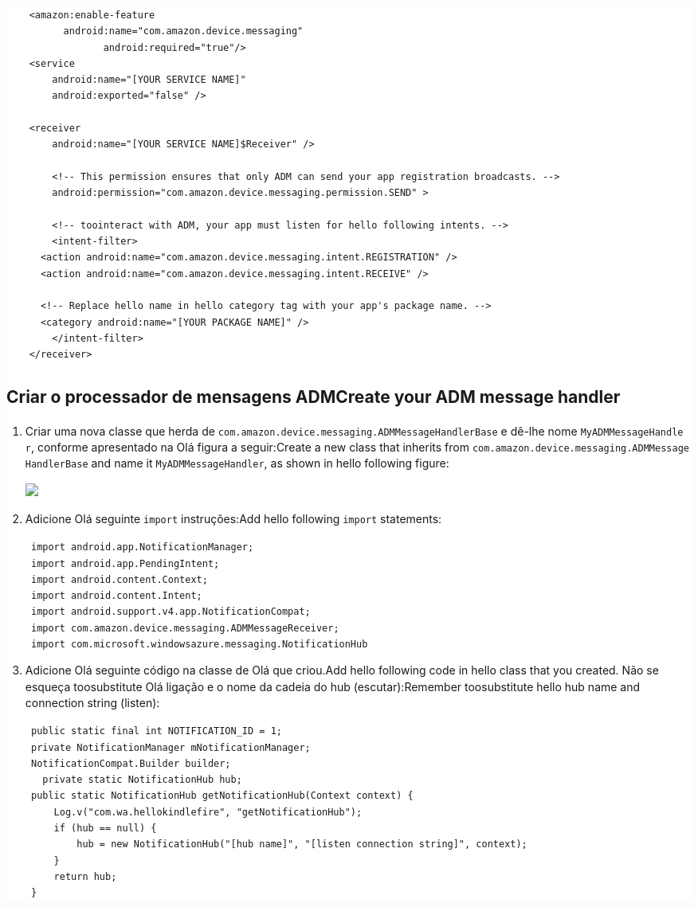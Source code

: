         <amazon:enable-feature
              android:name="com.amazon.device.messaging"
                     android:required="true"/>
        <service
            android:name="[YOUR SERVICE NAME]"
            android:exported="false" />
   
        <receiver
            android:name="[YOUR SERVICE NAME]$Receiver" />
   
            <!-- This permission ensures that only ADM can send your app registration broadcasts. -->
            android:permission="com.amazon.device.messaging.permission.SEND" >
   
            <!-- toointeract with ADM, your app must listen for hello following intents. -->
            <intent-filter>
          <action android:name="com.amazon.device.messaging.intent.REGISTRATION" />
          <action android:name="com.amazon.device.messaging.intent.RECEIVE" />
   
          <!-- Replace hello name in hello category tag with your app's package name. -->
          <category android:name="[YOUR PACKAGE NAME]" />
            </intent-filter>
        </receiver>

## <a name="create-your-adm-message-handler"></a><span data-ttu-id="8aa1f-144">Criar o processador de mensagens ADM</span><span class="sxs-lookup"><span data-stu-id="8aa1f-144">Create your ADM message handler</span></span>
1. <span data-ttu-id="8aa1f-145">Criar uma nova classe que herda de `com.amazon.device.messaging.ADMMessageHandlerBase` e dê-lhe nome `MyADMMessageHandler`, conforme apresentado na Olá figura a seguir:</span><span class="sxs-lookup"><span data-stu-id="8aa1f-145">Create a new class that inherits from `com.amazon.device.messaging.ADMMessageHandlerBase` and name it `MyADMMessageHandler`, as shown in hello following figure:</span></span>
   
    ![][6]
2. <span data-ttu-id="8aa1f-146">Adicione Olá seguinte `import` instruções:</span><span class="sxs-lookup"><span data-stu-id="8aa1f-146">Add hello following `import` statements:</span></span>
   
        import android.app.NotificationManager;
        import android.app.PendingIntent;
        import android.content.Context;
        import android.content.Intent;
        import android.support.v4.app.NotificationCompat;
        import com.amazon.device.messaging.ADMMessageReceiver;
        import com.microsoft.windowsazure.messaging.NotificationHub
3. <span data-ttu-id="8aa1f-147">Adicione Olá seguinte código na classe de Olá que criou.</span><span class="sxs-lookup"><span data-stu-id="8aa1f-147">Add hello following code in hello class that you created.</span></span> <span data-ttu-id="8aa1f-148">Não se esqueça toosubstitute Olá ligação e o nome da cadeia do hub (escutar):</span><span class="sxs-lookup"><span data-stu-id="8aa1f-148">Remember toosubstitute hello hub name and connection string (listen):</span></span>
   
        public static final int NOTIFICATION_ID = 1;
        private NotificationManager mNotificationManager;
        NotificationCompat.Builder builder;
          private static NotificationHub hub;
        public static NotificationHub getNotificationHub(Context context) {
            Log.v("com.wa.hellokindlefire", "getNotificationHub");
            if (hub == null) {
                hub = new NotificationHub("[hub name]", "[listen connection string]", context);
            }
            return hub;
        }
   

[portal de programador da Amazon]: https://developer.amazon.com/home.html
[transferir Olá SDK]: https://developer.amazon.com/public/resources/development-tools/sdk
[0]: ./media/notification-hubs-kindle-get-started/notification-hub-kindle-portal1.png
[1]: ./media/notification-hubs-kindle-get-started/notification-hub-kindle-portal2.png
[2]: ./media/notification-hubs-kindle-get-started/notification-hub-kindle-portal3.png
[3]: ./media/notification-hubs-kindle-get-started/notification-hub-kindle-portal4.png
[4]: ./media/notification-hubs-kindle-get-started/notification-hub-kindle-portal5.png
[5]: ./media/notification-hubs-kindle-get-started/notification-hub-kindle-cmd-window.png
[6]: ./media/notification-hubs-kindle-get-started/notification-hub-kindle-new-java-class.png
[7]: ./media/notification-hubs-kindle-get-started/notification-hub-kindle-notification.png